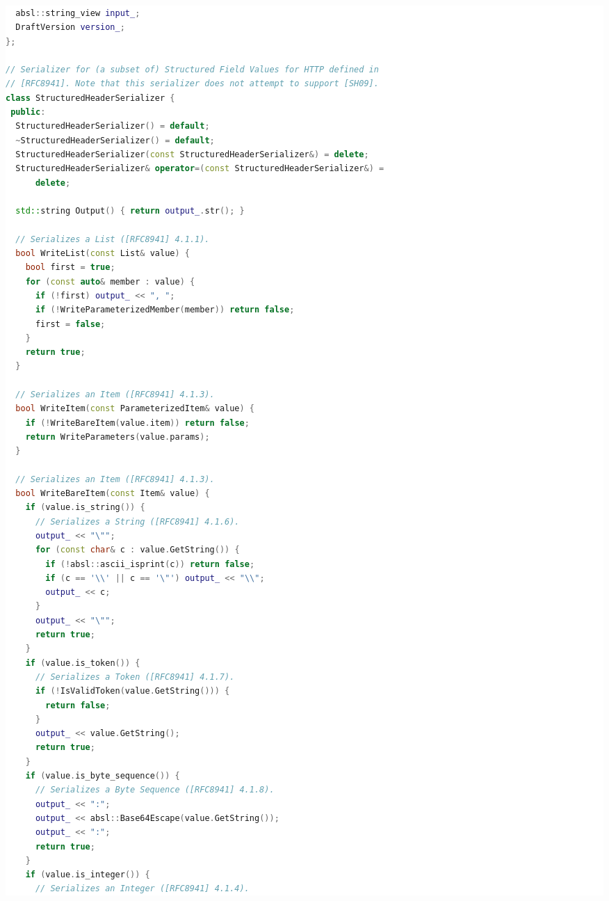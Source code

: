 ```cpp
  absl::string_view input_;
  DraftVersion version_;
};

// Serializer for (a subset of) Structured Field Values for HTTP defined in
// [RFC8941]. Note that this serializer does not attempt to support [SH09].
class StructuredHeaderSerializer {
 public:
  StructuredHeaderSerializer() = default;
  ~StructuredHeaderSerializer() = default;
  StructuredHeaderSerializer(const StructuredHeaderSerializer&) = delete;
  StructuredHeaderSerializer& operator=(const StructuredHeaderSerializer&) =
      delete;

  std::string Output() { return output_.str(); }

  // Serializes a List ([RFC8941] 4.1.1).
  bool WriteList(const List& value) {
    bool first = true;
    for (const auto& member : value) {
      if (!first) output_ << ", ";
      if (!WriteParameterizedMember(member)) return false;
      first = false;
    }
    return true;
  }

  // Serializes an Item ([RFC8941] 4.1.3).
  bool WriteItem(const ParameterizedItem& value) {
    if (!WriteBareItem(value.item)) return false;
    return WriteParameters(value.params);
  }

  // Serializes an Item ([RFC8941] 4.1.3).
  bool WriteBareItem(const Item& value) {
    if (value.is_string()) {
      // Serializes a String ([RFC8941] 4.1.6).
      output_ << "\"";
      for (const char& c : value.GetString()) {
        if (!absl::ascii_isprint(c)) return false;
        if (c == '\\' || c == '\"') output_ << "\\";
        output_ << c;
      }
      output_ << "\"";
      return true;
    }
    if (value.is_token()) {
      // Serializes a Token ([RFC8941] 4.1.7).
      if (!IsValidToken(value.GetString())) {
        return false;
      }
      output_ << value.GetString();
      return true;
    }
    if (value.is_byte_sequence()) {
      // Serializes a Byte Sequence ([RFC8941] 4.1.8).
      output_ << ":";
      output_ << absl::Base64Escape(value.GetString());
      output_ << ":";
      return true;
    }
    if (value.is_integer()) {
      // Serializes an Integer ([RFC8941] 4.1.4).
```
